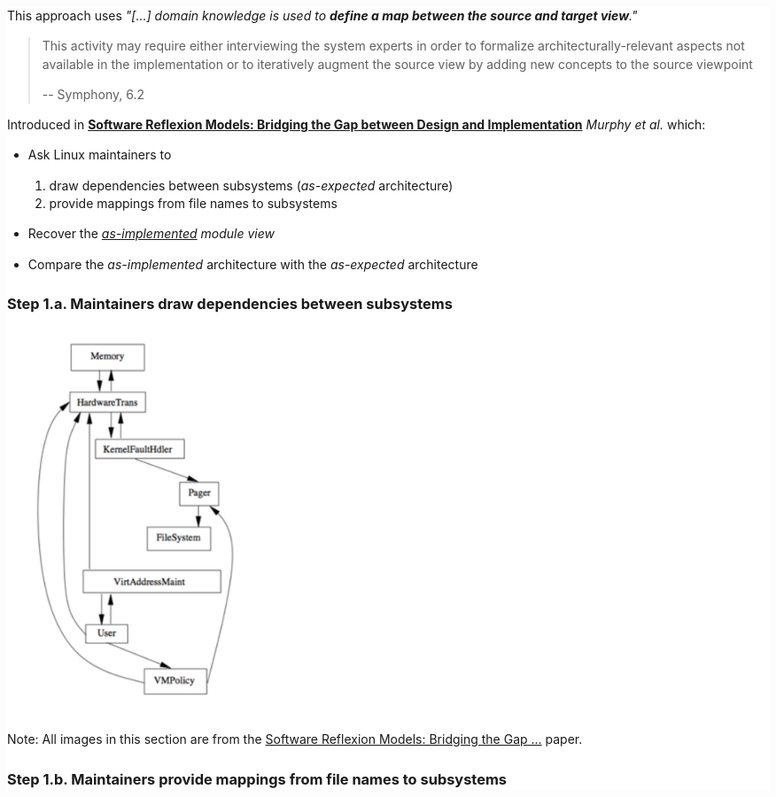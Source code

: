 This approach uses *"[...] domain knowledge is used to **define a map between the source and target view**."* 

> This activity may require either interviewing the system experts in order to formalize architecturally-relevant aspects not available in the implementation or to iteratively augment the source view by adding new concepts to the source viewpoint
>
> -- Symphony, 6.2



Introduced in [**Software Reflexion Models: Bridging the Gap between Design and Implementation**](./papers/murphy-reflexion.pdf) *Murphy et al.* which: 

- Ask Linux maintainers to 
	1. draw dependencies between subsystems (*as-expected* architecture)
	2. provide mappings from file names to subsystems

- Recover the *[as-implemented](https://youtu.be/E6N8TuqPU6o?t=30)* *module view*

- Compare the *as-implemented* architecture with the *as-expected* architecture 


### Step 1.a. Maintainers draw dependencies between subsystems

![Maintainer-drawn subsystem dependencies](./images/reflexion_model_hypothesis.png)

Note: All images in this section are from the [Software Reflexion Models: Bridging the Gap ...](./papers/murphy-reflexion.pdf) paper. 

### Step 1.b. Maintainers provide mappings from file names to subsystems
